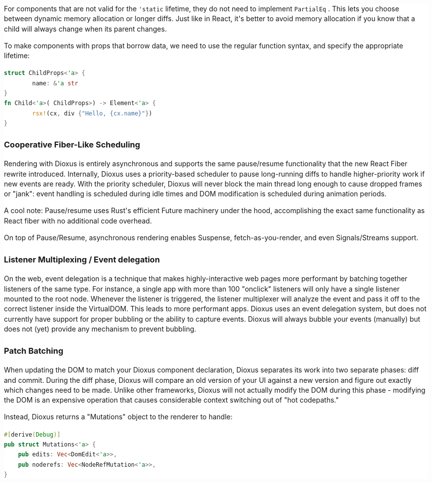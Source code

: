 For components that are not valid for the `'static` lifetime, they do not need to implement `PartialEq` . This lets you choose between dynamic memory allocation or longer diffs. Just like in React, it's better to avoid memory allocation if you know that a child will always change when its parent changes. 

To make components with props that borrow data, we need to use the regular function syntax, and specify the appropriate lifetime:

```rust
struct ChildProps<'a> {
		name: &'a str
}
fn Child<'a>( ChildProps>) -> Element<'a> {
		rsx!(cx, div {"Hello, {cx.name}"})
}
```

### Cooperative Fiber-Like Scheduling


Rendering with Dioxus is entirely asynchronous and supports the same pause/resume functionality that the new React Fiber rewrite introduced. Internally, Dioxus uses a priority-based scheduler to pause long-running diffs to handle higher-priority work if new events are ready. With the priority scheduler, Dioxus will never block the main thread long enough to cause dropped frames or "jank": event handling is scheduled during idle times and DOM modification is scheduled during animation periods. 

A cool note: Pause/resume uses Rust's efficient Future machinery under the hood, accomplishing the exact same functionality as React fiber with no additional code overhead. 

On top of Pause/Resume, asynchronous rendering enables Suspense, fetch-as-you-render, and even Signals/Streams support.


### Listener Multiplexing / Event delegation


On the web, event delegation is a technique that makes highly-interactive web pages more performant by batching together listeners of the same type. For instance, a single app with more than 100 "onclick" listeners will only have a single listener mounted to the root node. Whenever the listener is triggered, the listener multiplexer will analyze the event and pass it off to the correct listener inside the VirtualDOM. This leads to more performant apps. Dioxus uses an event delegation system, but does not currently have support for proper bubbling or the ability to capture events. Dioxus will always bubble your events (manually) but does not (yet) provide any mechanism to prevent bubbling.


### Patch Batching


When updating the DOM to match your Dioxus component declaration, Dioxus separates its work into two separate phases: diff and commit. During the diff phase, Dioxus will compare an old version of your UI against a new version and figure out exactly which changes need to be made. Unlike other frameworks, Dioxus will not actually modify the DOM during this phase - modifying the DOM is an expensive operation that causes considerable context switching out of "hot codepaths." 

Instead, Dioxus returns a "Mutations" object to the renderer to handle:

```rust
#[derive(Debug)]
pub struct Mutations<'a> {
    pub edits: Vec<DomEdit<'a>>,
    pub noderefs: Vec<NodeRefMutation<'a>>,
}
```
